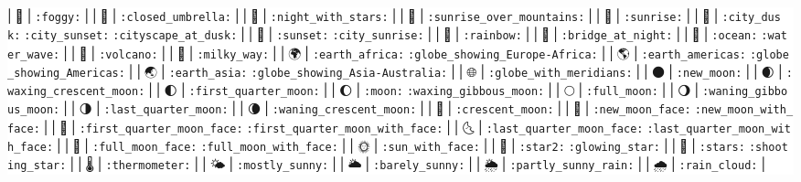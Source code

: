 | 🌁 | `:foggy:` |
| 🌂 | `:closed_umbrella:` |
| 🌃 | `:night_with_stars:` |
| 🌄 | `:sunrise_over_mountains:` |
| 🌅 | `:sunrise:` |
| 🌆 | `:city_dusk:` `:city_sunset:` `:cityscape_at_dusk:` |
| 🌇 | `:sunset:` `:city_sunrise:` |
| 🌈 | `:rainbow:` |
| 🌉 | `:bridge_at_night:` |
| 🌊 | `:ocean:` `:water_wave:` |
| 🌋 | `:volcano:` |
| 🌌 | `:milky_way:` |
| 🌍 | `:earth_africa:` `:globe_showing_Europe-Africa:` |
| 🌎 | `:earth_americas:` `:globe_showing_Americas:` |
| 🌏 | `:earth_asia:` `:globe_showing_Asia-Australia:` |
| 🌐 | `:globe_with_meridians:` |
| 🌑 | `:new_moon:` |
| 🌒 | `:waxing_crescent_moon:` |
| 🌓 | `:first_quarter_moon:` |
| 🌔 | `:moon:` `:waxing_gibbous_moon:` |
| 🌕 | `:full_moon:` |
| 🌖 | `:waning_gibbous_moon:` |
| 🌗 | `:last_quarter_moon:` |
| 🌘 | `:waning_crescent_moon:` |
| 🌙 | `:crescent_moon:` |
| 🌚 | `:new_moon_face:` `:new_moon_with_face:` |
| 🌛 | `:first_quarter_moon_face:` `:first_quarter_moon_with_face:` |
| 🌜 | `:last_quarter_moon_face:` `:last_quarter_moon_with_face:` |
| 🌝 | `:full_moon_face:` `:full_moon_with_face:` |
| 🌞 | `:sun_with_face:` |
| 🌟 | `:star2:` `:glowing_star:` |
| 🌠 | `:stars:` `:shooting_star:` |
| 🌡️ | `:thermometer:` |
| 🌤️ | `:mostly_sunny:` |
| 🌥️ | `:barely_sunny:` |
| 🌦️ | `:partly_sunny_rain:` |
| 🌧️ | `:rain_cloud:` |